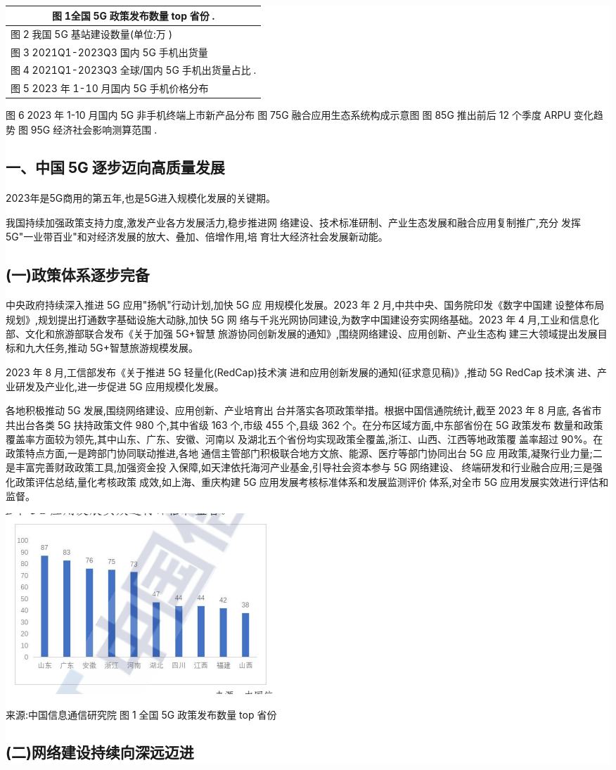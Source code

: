 | 图 1全国 5G 政策发布数量 top 省份 .              |
|--------------------------------------------------|
| 图 2 我国 5G 基站建设数量(单位:万 )              |
| 图 3 2021Q1-2023Q3 国内 5G 手机出货量            |
| 图 4 2021Q1-2023Q3 全球/国内 5G 手机出货量占比 . |
| 图 5 2023 年 1-10 月国内 5G 手机价格分布         |

图 6 2023 年 1-10 月国内 5G 非手机终端上市新产品分布 图 75G 融合应用生态系统构成示意图 图 85G 推出前后 12 个季度 ARPU 变化趋势 图 95G 经济社会影响测算范围 .

## 一、中国 5G 逐步迈向高质量发展

2023年是5G商用的第五年,也是5G进入规模化发展的关键期。

我国持续加强政策支持力度,激发产业各方发展活力,稳步推进网 络建设、技术标准研制、产业生态发展和融合应用复制推广,充分 发挥 5G"一业带百业"和对经济发展的放大、叠加、倍增作用,培 育壮大经济社会发展新动能。

## (一)政策体系逐步完备

中央政府持续深入推进 5G 应用"扬帆"行动计划,加快 5G 应 用规模化发展。2023 年 2 月,中共中央、国务院印发《数字中国建 设整体布局规划》,规划提出打通数字基础设施大动脉,加快 5G 网 络与千兆光网协同建设,为数字中国建设夯实网络基础。2023 年 4 月,工业和信息化部、文化和旅游部联合发布《关于加强 5G+智慧 旅游协同创新发展的通知》,围绕网络建设、应用创新、产业生态构 建三大领域提出发展目标和九大任务,推动 5G+智慧旅游规模发展。

2023 年 8 月,工信部发布《关于推进 5G 轻量化(RedCap)技术演 进和应用创新发展的通知(征求意见稿)》,推动 5G RedCap 技术演 进、产业研发及产业化,进一步促进 5G 应用规模化发展。

各地积极推动 5G 发展,围绕网络建设、应用创新、产业培育出 台并落实各项政策举措。根据中国信通院统计,截至 2023 年 8 月底, 各省市共出台各类 5G 扶持政策文件 980 个,其中省级 163 个,市级 455 个,县级 362 个。在分布区域方面,中东部省份在 5G 政策发布 数量和政策覆盖率方面较为领先,其中山东、广东、安徽、河南以 及湖北五个省份均实现政策全覆盖,浙江、山西、江西等地政策覆 盖率超过 90%。在政策特点方面,一是跨部门协同联动推进,各地 通信主管部门积极联合地方文旅、能源、医疗等部门协同出台 5G 应 用政策,凝聚行业力量;二是丰富完善财政政策工具,加强资金投 入保障,如天津依托海河产业基金,引导社会资本参与 5G 网络建设、
终端研发和行业融合应用;三是强化政策评估总结,量化考核政策 成效,如上海、重庆构建 5G 应用发展考核标准体系和发展监测评价 体系,对全市 5G 应用发展实效进行评估和监督。

![7_image_0.png](7_image_0.png)

来源:中国信息通信研究院 图 1 全国 5G 政策发布数量 top 省份

## (二)网络建设持续向深远迈进
